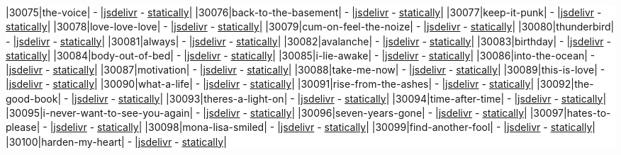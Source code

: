|30075|the-voice| - |[jsdelivr](https://cdn.jsdelivr.net/gh/dbchord/c8-3-6/30001-35000/30001-30500/the-voice.png) - [statically](https://cdn.statically.io/gh/dbchord/c8-3-6/i/30001-35000/30001-30500/the-voice.png)|
|30076|back-to-the-basement| - |[jsdelivr](https://cdn.jsdelivr.net/gh/dbchord/c8-3-6/30001-35000/30001-30500/back-to-the-basement.png) - [statically](https://cdn.statically.io/gh/dbchord/c8-3-6/i/30001-35000/30001-30500/back-to-the-basement.png)|
|30077|keep-it-punk| - |[jsdelivr](https://cdn.jsdelivr.net/gh/dbchord/c8-3-6/30001-35000/30001-30500/keep-it-punk.png) - [statically](https://cdn.statically.io/gh/dbchord/c8-3-6/i/30001-35000/30001-30500/keep-it-punk.png)|
|30078|love-love-love| - |[jsdelivr](https://cdn.jsdelivr.net/gh/dbchord/c8-3-6/30001-35000/30001-30500/love-love-love.png) - [statically](https://cdn.statically.io/gh/dbchord/c8-3-6/i/30001-35000/30001-30500/love-love-love.png)|
|30079|cum-on-feel-the-noize| - |[jsdelivr](https://cdn.jsdelivr.net/gh/dbchord/c8-3-6/30001-35000/30001-30500/cum-on-feel-the-noize.png) - [statically](https://cdn.statically.io/gh/dbchord/c8-3-6/i/30001-35000/30001-30500/cum-on-feel-the-noize.png)|
|30080|thunderbird| - |[jsdelivr](https://cdn.jsdelivr.net/gh/dbchord/c8-3-6/30001-35000/30001-30500/thunderbird.png) - [statically](https://cdn.statically.io/gh/dbchord/c8-3-6/i/30001-35000/30001-30500/thunderbird.png)|
|30081|always| - |[jsdelivr](https://cdn.jsdelivr.net/gh/dbchord/c8-3-6/30001-35000/30001-30500/always.png) - [statically](https://cdn.statically.io/gh/dbchord/c8-3-6/i/30001-35000/30001-30500/always.png)|
|30082|avalanche| - |[jsdelivr](https://cdn.jsdelivr.net/gh/dbchord/c8-3-6/30001-35000/30001-30500/avalanche.png) - [statically](https://cdn.statically.io/gh/dbchord/c8-3-6/i/30001-35000/30001-30500/avalanche.png)|
|30083|birthday| - |[jsdelivr](https://cdn.jsdelivr.net/gh/dbchord/c8-3-6/30001-35000/30001-30500/birthday.png) - [statically](https://cdn.statically.io/gh/dbchord/c8-3-6/i/30001-35000/30001-30500/birthday.png)|
|30084|body-out-of-bed| - |[jsdelivr](https://cdn.jsdelivr.net/gh/dbchord/c8-3-6/30001-35000/30001-30500/body-out-of-bed.png) - [statically](https://cdn.statically.io/gh/dbchord/c8-3-6/i/30001-35000/30001-30500/body-out-of-bed.png)|
|30085|i-lie-awake| - |[jsdelivr](https://cdn.jsdelivr.net/gh/dbchord/c8-3-6/30001-35000/30001-30500/i-lie-awake.png) - [statically](https://cdn.statically.io/gh/dbchord/c8-3-6/i/30001-35000/30001-30500/i-lie-awake.png)|
|30086|into-the-ocean| - |[jsdelivr](https://cdn.jsdelivr.net/gh/dbchord/c8-3-6/30001-35000/30001-30500/into-the-ocean.png) - [statically](https://cdn.statically.io/gh/dbchord/c8-3-6/i/30001-35000/30001-30500/into-the-ocean.png)|
|30087|motivation| - |[jsdelivr](https://cdn.jsdelivr.net/gh/dbchord/c8-3-6/30001-35000/30001-30500/motivation.png) - [statically](https://cdn.statically.io/gh/dbchord/c8-3-6/i/30001-35000/30001-30500/motivation.png)|
|30088|take-me-now| - |[jsdelivr](https://cdn.jsdelivr.net/gh/dbchord/c8-3-6/30001-35000/30001-30500/take-me-now.png) - [statically](https://cdn.statically.io/gh/dbchord/c8-3-6/i/30001-35000/30001-30500/take-me-now.png)|
|30089|this-is-love| - |[jsdelivr](https://cdn.jsdelivr.net/gh/dbchord/c8-3-6/30001-35000/30001-30500/this-is-love.png) - [statically](https://cdn.statically.io/gh/dbchord/c8-3-6/i/30001-35000/30001-30500/this-is-love.png)|
|30090|what-a-life| - |[jsdelivr](https://cdn.jsdelivr.net/gh/dbchord/c8-3-6/30001-35000/30001-30500/what-a-life.png) - [statically](https://cdn.statically.io/gh/dbchord/c8-3-6/i/30001-35000/30001-30500/what-a-life.png)|
|30091|rise-from-the-ashes| - |[jsdelivr](https://cdn.jsdelivr.net/gh/dbchord/c8-3-6/30001-35000/30001-30500/rise-from-the-ashes.png) - [statically](https://cdn.statically.io/gh/dbchord/c8-3-6/i/30001-35000/30001-30500/rise-from-the-ashes.png)|
|30092|the-good-book| - |[jsdelivr](https://cdn.jsdelivr.net/gh/dbchord/c8-3-6/30001-35000/30001-30500/the-good-book.png) - [statically](https://cdn.statically.io/gh/dbchord/c8-3-6/i/30001-35000/30001-30500/the-good-book.png)|
|30093|theres-a-light-on| - |[jsdelivr](https://cdn.jsdelivr.net/gh/dbchord/c8-3-6/30001-35000/30001-30500/theres-a-light-on.png) - [statically](https://cdn.statically.io/gh/dbchord/c8-3-6/i/30001-35000/30001-30500/theres-a-light-on.png)|
|30094|time-after-time| - |[jsdelivr](https://cdn.jsdelivr.net/gh/dbchord/c8-3-6/30001-35000/30001-30500/time-after-time.png) - [statically](https://cdn.statically.io/gh/dbchord/c8-3-6/i/30001-35000/30001-30500/time-after-time.png)|
|30095|i-never-want-to-see-you-again| - |[jsdelivr](https://cdn.jsdelivr.net/gh/dbchord/c8-3-6/30001-35000/30001-30500/i-never-want-to-see-you-again.png) - [statically](https://cdn.statically.io/gh/dbchord/c8-3-6/i/30001-35000/30001-30500/i-never-want-to-see-you-again.png)|
|30096|seven-years-gone| - |[jsdelivr](https://cdn.jsdelivr.net/gh/dbchord/c8-3-6/30001-35000/30001-30500/seven-years-gone.png) - [statically](https://cdn.statically.io/gh/dbchord/c8-3-6/i/30001-35000/30001-30500/seven-years-gone.png)|
|30097|hates-to-please| - |[jsdelivr](https://cdn.jsdelivr.net/gh/dbchord/c8-3-6/30001-35000/30001-30500/hates-to-please.png) - [statically](https://cdn.statically.io/gh/dbchord/c8-3-6/i/30001-35000/30001-30500/hates-to-please.png)|
|30098|mona-lisa-smiled| - |[jsdelivr](https://cdn.jsdelivr.net/gh/dbchord/c8-3-6/30001-35000/30001-30500/mona-lisa-smiled.png) - [statically](https://cdn.statically.io/gh/dbchord/c8-3-6/i/30001-35000/30001-30500/mona-lisa-smiled.png)|
|30099|find-another-fool| - |[jsdelivr](https://cdn.jsdelivr.net/gh/dbchord/c8-3-6/30001-35000/30001-30500/find-another-fool.png) - [statically](https://cdn.statically.io/gh/dbchord/c8-3-6/i/30001-35000/30001-30500/find-another-fool.png)|
|30100|harden-my-heart| - |[jsdelivr](https://cdn.jsdelivr.net/gh/dbchord/c8-3-6/30001-35000/30001-30500/harden-my-heart.png) - [statically](https://cdn.statically.io/gh/dbchord/c8-3-6/i/30001-35000/30001-30500/harden-my-heart.png)|